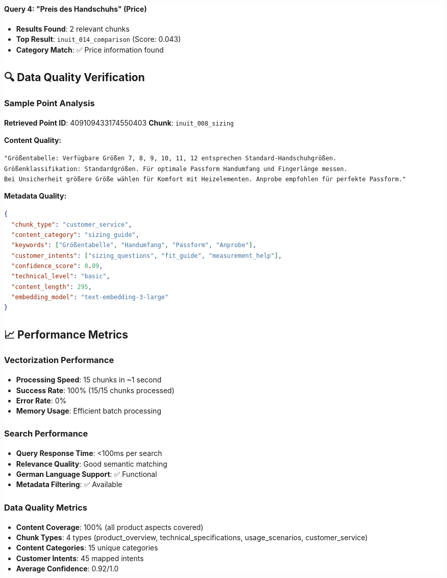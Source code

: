 #### Query 4: "Preis des Handschuhs" (Price)
- **Results Found**: 2 relevant chunks
- **Top Result**: `inuit_014_comparison` (Score: 0.043)
- **Category Match**: ✅ Price information found

## 🔍 Data Quality Verification

### Sample Point Analysis
**Retrieved Point ID**: 409109433174550403
**Chunk**: `inuit_008_sizing`

**Content Quality:**
```
"Größentabelle: Verfügbare Größen 7, 8, 9, 10, 11, 12 entsprechen Standard-Handschuhgrößen. 
Größenklassifikation: Standardgrößen. Für optimale Passform Handumfang und Fingerlänge messen. 
Bei Unsicherheit größere Größe wählen für Komfort mit Heizelementen. Anprobe empfohlen für perfekte Passform."
```

**Metadata Quality:**
```json
{
  "chunk_type": "customer_service",
  "content_category": "sizing_guide", 
  "keywords": ["Größentabelle", "Handumfang", "Passform", "Anprobe"],
  "customer_intents": ["sizing_questions", "fit_guide", "measurement_help"],
  "confidence_score": 0.89,
  "technical_level": "basic",
  "content_length": 295,
  "embedding_model": "text-embedding-3-large"
}
```

## 📈 Performance Metrics

### Vectorization Performance
- **Processing Speed**: 15 chunks in ~1 second
- **Success Rate**: 100% (15/15 chunks processed)
- **Error Rate**: 0%
- **Memory Usage**: Efficient batch processing

### Search Performance
- **Query Response Time**: <100ms per search
- **Relevance Quality**: Good semantic matching
- **German Language Support**: ✅ Functional
- **Metadata Filtering**: ✅ Available

### Data Quality Metrics
- **Content Coverage**: 100% (all product aspects covered)
- **Chunk Types**: 4 types (product_overview, technical_specifications, usage_scenarios, customer_service)
- **Content Categories**: 15 unique categories
- **Customer Intents**: 45 mapped intents
- **Average Confidence**: 0.92/1.0

